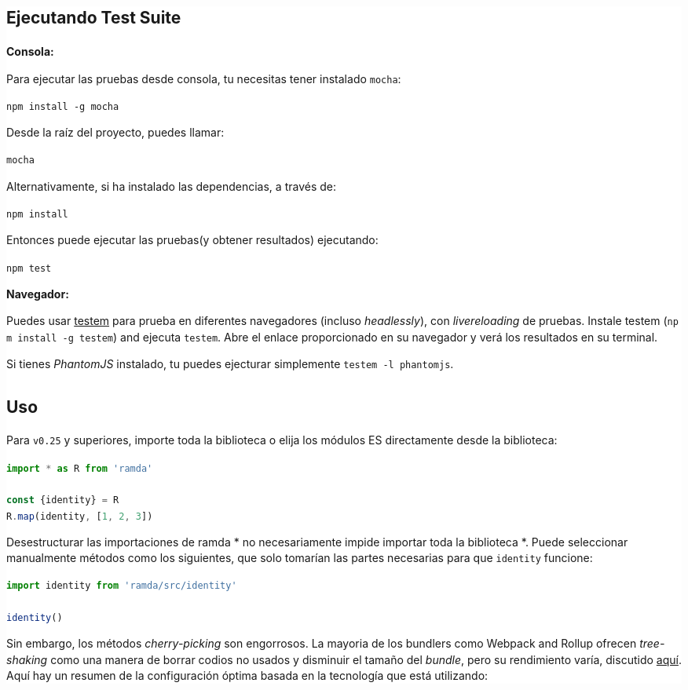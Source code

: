

Ejecutando Test Suite
----------------------

**Consola:**

Para ejecutar las pruebas desde consola, tu necesitas tener instalado `mocha`:

    npm install -g mocha

Desde la raíz del proyecto, puedes llamar:

    mocha

Alternativamente, si ha instalado las dependencias, a través de:

    npm install

Entonces puede ejecutar las pruebas(y obtener resultados) ejecutando:

    npm test

**Navegador:**

Puedes usar [testem](https://github.com/airportyh/testem)  para
prueba en diferentes navegadores (incluso *headlessly*), con *livereloading* de
pruebas. Instale testem (`npm install -g testem`) and ejecuta `testem`. Abre el
enlace proporcionado en su navegador y verá los resultados en su terminal.

Si tienes _PhantomJS_ instalado, tu puedes ejecturar simplemente `testem -l phantomjs`.


Uso
-----------------

Para `v0.25` y superiores,  importe toda la biblioteca o elija los módulos ES directamente desde la biblioteca:

```js
import * as R from 'ramda'

const {identity} = R
R.map(identity, [1, 2, 3])
```

Desestructurar las importaciones de ramda * no necesariamente impide importar toda la biblioteca *. Puede seleccionar manualmente métodos como los siguientes, que solo tomarían las partes necesarias para que `identity` funcione:

```js
import identity from 'ramda/src/identity'

identity()
```

Sin embargo, los métodos *cherry-picking* son engorrosos. La mayoria de los bundlers como Webpack and Rollup ofrecen *tree-shaking* como una manera de borrar codios no usados y disminuir el tamaño del *bundle*, pero su rendimiento varía, discutido [aquí](https://github.com/scabbiaza/ramda-webpack-tree-shaking-examples). Aquí hay un resumen de la configuración óptima basada en la tecnología que está utilizando:
